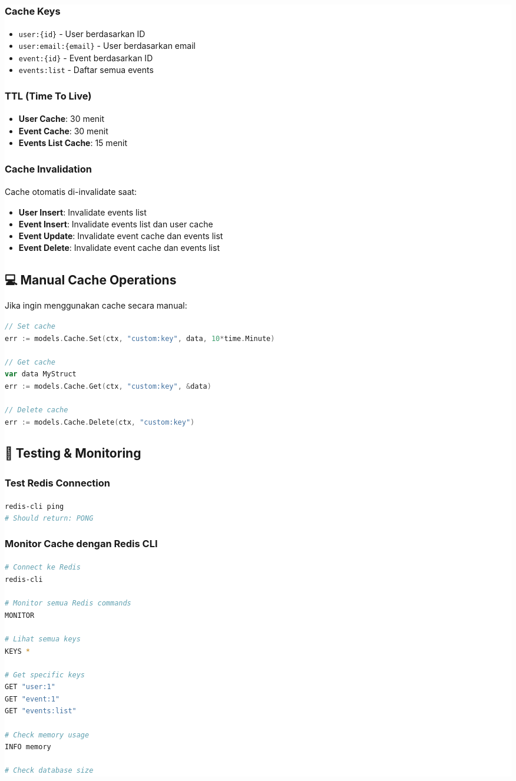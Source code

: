 ### Cache Keys
- `user:{id}` - User berdasarkan ID
- `user:email:{email}` - User berdasarkan email
- `event:{id}` - Event berdasarkan ID
- `events:list` - Daftar semua events

### TTL (Time To Live)
- **User Cache**: 30 menit
- **Event Cache**: 30 menit
- **Events List Cache**: 15 menit

### Cache Invalidation
Cache otomatis di-invalidate saat:
- **User Insert**: Invalidate events list
- **Event Insert**: Invalidate events list dan user cache
- **Event Update**: Invalidate event cache dan events list
- **Event Delete**: Invalidate event cache dan events list

## 💻 Manual Cache Operations

Jika ingin menggunakan cache secara manual:

```go
// Set cache
err := models.Cache.Set(ctx, "custom:key", data, 10*time.Minute)

// Get cache
var data MyStruct
err := models.Cache.Get(ctx, "custom:key", &data)

// Delete cache
err := models.Cache.Delete(ctx, "custom:key")
```

## 🧪 Testing & Monitoring

### Test Redis Connection
```bash
redis-cli ping
# Should return: PONG
```

### Monitor Cache dengan Redis CLI
```bash
# Connect ke Redis
redis-cli

# Monitor semua Redis commands
MONITOR

# Lihat semua keys
KEYS *

# Get specific keys
GET "user:1"
GET "event:1"
GET "events:list"

# Check memory usage
INFO memory

# Check database size
```